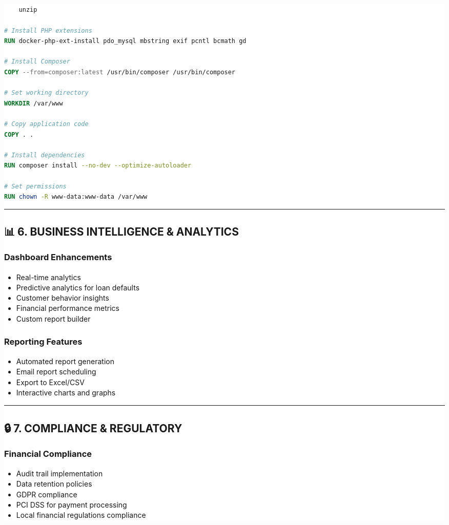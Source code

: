 ```dockerfile
    unzip

# Install PHP extensions
RUN docker-php-ext-install pdo_mysql mbstring exif pcntl bcmath gd

# Install Composer
COPY --from=composer:latest /usr/bin/composer /usr/bin/composer

# Set working directory
WORKDIR /var/www

# Copy application code
COPY . .

# Install dependencies
RUN composer install --no-dev --optimize-autoloader

# Set permissions
RUN chown -R www-data:www-data /var/www
```

---

## 📊 **6. BUSINESS INTELLIGENCE & ANALYTICS**

### **Dashboard Enhancements**
- Real-time analytics
- Predictive analytics for loan defaults
- Customer behavior insights
- Financial performance metrics
- Custom report builder

### **Reporting Features**
- Automated report generation
- Email report scheduling
- Export to Excel/CSV
- Interactive charts and graphs

---

## 🔒 **7. COMPLIANCE & REGULATORY**

### **Financial Compliance**
- Audit trail implementation
- Data retention policies
- GDPR compliance
- PCI DSS for payment processing
- Local financial regulations compliance
